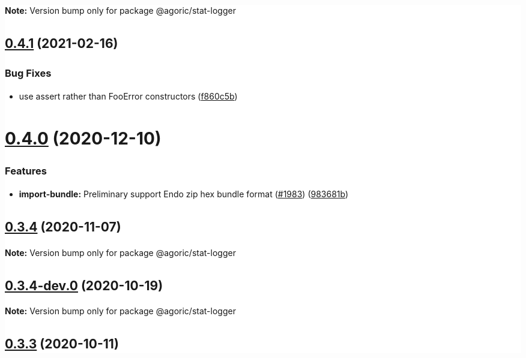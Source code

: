 **Note:** Version bump only for package @agoric/stat-logger





## [0.4.1](https://github.com/Agoric/agoric-sdk/compare/@agoric/stat-logger@0.4.0...@agoric/stat-logger@0.4.1) (2021-02-16)


### Bug Fixes

* use assert rather than FooError constructors ([f860c5b](https://github.com/Agoric/agoric-sdk/commit/f860c5bf5add165a08cb5bd543502857c3f57998))





# [0.4.0](https://github.com/Agoric/agoric-sdk/compare/@agoric/stat-logger@0.3.4...@agoric/stat-logger@0.4.0) (2020-12-10)


### Features

* **import-bundle:** Preliminary support Endo zip hex bundle format ([#1983](https://github.com/Agoric/agoric-sdk/issues/1983)) ([983681b](https://github.com/Agoric/agoric-sdk/commit/983681bfc4bf512b6bd90806ed9220cd4fefc13c))





## [0.3.4](https://github.com/Agoric/agoric-sdk/compare/@agoric/stat-logger@0.3.4-dev.0...@agoric/stat-logger@0.3.4) (2020-11-07)

**Note:** Version bump only for package @agoric/stat-logger





## [0.3.4-dev.0](https://github.com/Agoric/agoric-sdk/compare/@agoric/stat-logger@0.3.3...@agoric/stat-logger@0.3.4-dev.0) (2020-10-19)

**Note:** Version bump only for package @agoric/stat-logger





## [0.3.3](https://github.com/Agoric/agoric-sdk/compare/@agoric/stat-logger@0.3.3-dev.2...@agoric/stat-logger@0.3.3) (2020-10-11)
